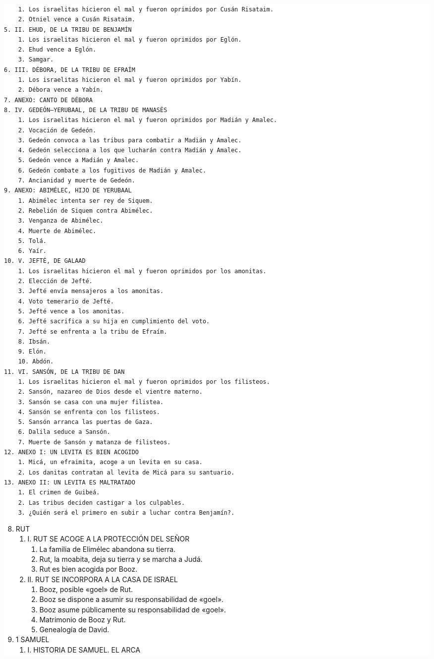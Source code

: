		1. Los israelitas hicieron el mal y fueron oprimidos por Cusán Risataim. 
		2. Otniel vence a Cusán Risataim. 
	5. II. EHUD, DE LA TRIBU DE BENJAMÍN 
		1. Los israelitas hicieron el mal y fueron oprimidos por Eglón. 
		2. Ehud vence a Eglón. 
		3. Samgar. 
	6. III. DÉBORA, DE LA TRIBU DE EFRAÍM 
		1. Los israelitas hicieron el mal y fueron oprimidos por Yabín. 
		2. Débora vence a Yabín. 
	7. ANEXO: CANTO DE DÉBORA
	8. IV. GEDEÓN–YERUBAAL, DE LA TRIBU DE MANASÉS 
		1. Los israelitas hicieron el mal y fueron oprimidos por Madián y Amalec. 
		2. Vocación de Gedeón. 
		3. Gedeón convoca a las tribus para combatir a Madián y Amalec. 
		4. Gedeón selecciona a los que lucharán contra Madián y Amalec. 
		5. Gedeón vence a Madián y Amalec. 
		6. Gedeón combate a los fugitivos de Madián y Amalec. 
		7. Ancianidad y muerte de Gedeón. 
	9. ANEXO: ABIMÉLEC, HIJO DE YERUBAAL 
		1. Abimélec intenta ser rey de Siquem. 
		2. Rebelión de Siquem contra Abimélec. 
		3. Venganza de Abimélec. 
		4. Muerte de Abimélec. 
		5. Tolá. 
		6. Yaír. 
	10. V. JEFTÉ, DE GALAAD 
		1. Los israelitas hicieron el mal y fueron oprimidos por los amonitas. 
		2. Elección de Jefté. 
		3. Jefté envía mensajeros a los amonitas. 
		4. Voto temerario de Jefté. 
		5. Jefté vence a los amonitas. 
		6. Jefté sacrifica a su hija en cumplimiento del voto. 
		7. Jefté se enfrenta a la tribu de Efraím. 
		8. Ibsán. 
		9. Elón. 
		10. Abdón. 
	11. VI. SANSÓN, DE LA TRIBU DE DAN 
		1. Los israelitas hicieron el mal y fueron oprimidos por los filisteos. 
		2. Sansón, nazareo de Dios desde el vientre materno. 
		3. Sansón se casa con una mujer filistea. 
		4. Sansón se enfrenta con los filisteos. 
		5. Sansón arranca las puertas de Gaza. 
		6. Dalila seduce a Sansón. 
		7. Muerte de Sansón y matanza de filisteos. 
	12. ANEXO I: UN LEVITA ES BIEN ACOGIDO 
		1. Micá, un efraimita, acoge a un levita en su casa. 
		2. Los danitas contratan al levita de Micá para su santuario. 
	13. ANEXO II: UN LEVITA ES MALTRATADO 
		1. El crimen de Guibeá. 
		2. Las tribus deciden castigar a los culpables. 
		3. ¿Quién será el primero en subir a luchar contra Benjamín?. 
8. RUT 
	1. I. RUT SE ACOGE A LA PROTECCIÓN DEL SEÑOR 
		1. La familia de Elimélec abandona su tierra. 
		2. Rut, la moabita, deja su tierra y se marcha a Judá. 
		3. Rut es bien acogida por Booz. 
	2. II. RUT SE INCORPORA A LA CASA DE ISRAEL 
		1. Booz, posible «goel» de Rut. 
		2. Booz se dispone a asumir su responsabilidad de «goel». 
		3. Booz asume públicamente su responsabilidad de «goel». 
		4. Matrimonio de Booz y Rut. 
		5. Genealogía de David. 
9. 1 SAMUEL 
	1. I. HISTORIA DE SAMUEL. EL ARCA 